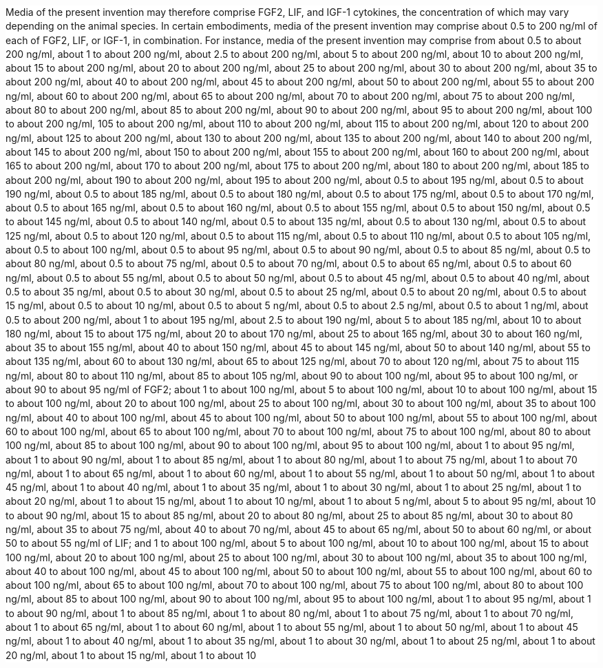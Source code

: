 Media of the present invention may therefore comprise FGF2, LIF, and IGF-1 cytokines, the concentration of which may vary depending on the animal species. In certain embodiments, media of the present invention may comprise about 0.5 to 200 ng/ml of each of FGF2, LIF, or IGF-1, in combination. For instance, media of the present invention may comprise from about 0.5 to about 200 ng/ml, about 1 to about 200 ng/ml, about 2.5 to about 200 ng/ml, about 5 to about 200 ng/ml, about 10 to about 200 ng/ml, about 15 to about 200 ng/ml, about 20 to about 200 ng/ml, about 25 to about 200 ng/ml, about 30 to about 200 ng/ml, about 35 to about 200 ng/ml, about 40 to about 200 ng/ml, about 45 to about 200 ng/ml, about 50 to about 200 ng/ml, about 55 to about 200 ng/ml, about 60 to about 200 ng/ml, about 65 to about 200 ng/ml, about 70 to about 200 ng/ml, about 75 to about 200 ng/ml, about 80 to about 200 ng/ml, about 85 to about 200 ng/ml, about 90 to about 200 ng/ml, about 95 to about 200 ng/ml, about 100 to about 200 ng/ml, 105 to about 200 ng/ml, about 110 to about 200 ng/ml, about 115 to about 200 ng/ml, about 120 to about 200 ng/ml, about 125 to about 200 ng/ml, about 130 to about 200 ng/ml, about 135 to about 200 ng/ml, about 140 to about 200 ng/ml, about 145 to about 200 ng/ml, about 150 to about 200 ng/ml, about 155 to about 200 ng/ml, about 160 to about 200 ng/ml, about 165 to about 200 ng/ml, about 170 to about 200 ng/ml, about 175 to about 200 ng/ml, about 180 to about 200 ng/ml, about 185 to about 200 ng/ml, about 190 to about 200 ng/ml, about 195 to about 200 ng/ml, about 0.5 to about 195 ng/ml, about 0.5 to about 190 ng/ml, about 0.5 to about 185 ng/ml, about 0.5 to about 180 ng/ml, about 0.5 to about 175 ng/ml, about 0.5 to about 170 ng/ml, about 0.5 to about 165 ng/ml, about 0.5 to about 160 ng/ml, about 0.5 to about 155 ng/ml, about 0.5 to about 150 ng/ml, about 0.5 to about 145 ng/ml, about 0.5 to about 140 ng/ml, about 0.5 to about 135 ng/ml, about 0.5 to about 130 ng/ml, about 0.5 to about 125 ng/ml, about 0.5 to about 120 ng/ml, about 0.5 to about 115 ng/ml, about 0.5 to about 110 ng/ml, about 0.5 to about 105 ng/ml, about 0.5 to about 100 ng/ml, about 0.5 to about 95 ng/ml, about 0.5 to about 90 ng/ml, about 0.5 to about 85 ng/ml, about 0.5 to about 80 ng/ml, about 0.5 to about 75 ng/ml, about 0.5 to about 70 ng/ml, about 0.5 to about 65 ng/ml, about 0.5 to about 60 ng/ml, about 0.5 to about 55 ng/ml, about 0.5 to about 50 ng/ml, about 0.5 to about 45 ng/ml, about 0.5 to about 40 ng/ml, about 0.5 to about 35 ng/ml, about 0.5 to about 30 ng/ml, about 0.5 to about 25 ng/ml, about 0.5 to about 20 ng/ml, about 0.5 to about 15 ng/ml, about 0.5 to about 10 ng/ml, about 0.5 to about 5 ng/ml, about 0.5 to about 2.5 ng/ml, about 0.5 to about 1 ng/ml, about 0.5 to about 200 ng/ml, about 1 to about 195 ng/ml, about 2.5 to about 190 ng/ml, about 5 to about 185 ng/ml, about 10 to about 180 ng/ml, about 15 to about 175 ng/ml, about 20 to about 170 ng/ml, about 25 to about 165 ng/ml, about 30 to about 160 ng/ml, about 35 to about 155 ng/ml, about 40 to about 150 ng/ml, about 45 to about 145 ng/ml, about 50 to about 140 ng/ml, about 55 to about 135 ng/ml, about 60 to about 130 ng/ml, about 65 to about 125 ng/ml, about 70 to about 120 ng/ml, about 75 to about 115 ng/ml, about 80 to about 110 ng/ml, about 85 to about 105 ng/ml, about 90 to about 100 ng/ml, about 95 to about 100 ng/ml, or about 90 to about 95 ng/ml of FGF2; about 1 to about 100 ng/ml, about 5 to about 100 ng/ml, about 10 to about 100 ng/ml, about 15 to about 100 ng/ml, about 20 to about 100 ng/ml, about 25 to about 100 ng/ml, about 30 to about 100 ng/ml, about 35 to about 100 ng/ml, about 40 to about 100 ng/ml, about 45 to about 100 ng/ml, about 50 to about 100 ng/ml, about 55 to about 100 ng/ml, about 60 to about 100 ng/ml, about 65 to about 100 ng/ml, about 70 to about 100 ng/ml, about 75 to about 100 ng/ml, about 80 to about 100 ng/ml, about 85 to about 100 ng/ml, about 90 to about 100 ng/ml, about 95 to about 100 ng/ml, about 1 to about 95 ng/ml, about 1 to about 90 ng/ml, about 1 to about 85 ng/ml, about 1 to about 80 ng/ml, about 1 to about 75 ng/ml, about 1 to about 70 ng/ml, about 1 to about 65 ng/ml, about 1 to about 60 ng/ml, about 1 to about 55 ng/ml, about 1 to about 50 ng/ml, about 1 to about 45 ng/ml, about 1 to about 40 ng/ml, about 1 to about 35 ng/ml, about 1 to about 30 ng/ml, about 1 to about 25 ng/ml, about 1 to about 20 ng/ml, about 1 to about 15 ng/ml, about 1 to about 10 ng/ml, about 1 to about 5 ng/ml, about 5 to about 95 ng/ml, about 10 to about 90 ng/ml, about 15 to about 85 ng/ml, about 20 to about 80 ng/ml, about 25 to about 85 ng/ml, about 30 to about 80 ng/ml, about 35 to about 75 ng/ml, about 40 to about 70 ng/ml, about 45 to about 65 ng/ml, about 50 to about 60 ng/ml, or about 50 to about 55 ng/ml of LIF; and 1 to about 100 ng/ml, about 5 to about 100 ng/ml, about 10 to about 100 ng/ml, about 15 to about 100 ng/ml, about 20 to about 100 ng/ml, about 25 to about 100 ng/ml, about 30 to about 100 ng/ml, about 35 to about 100 ng/ml, about 40 to about 100 ng/ml, about 45 to about 100 ng/ml, about 50 to about 100 ng/ml, about 55 to about 100 ng/ml, about 60 to about 100 ng/ml, about 65 to about 100 ng/ml, about 70 to about 100 ng/ml, about 75 to about 100 ng/ml, about 80 to about 100 ng/ml, about 85 to about 100 ng/ml, about 90 to about 100 ng/ml, about 95 to about 100 ng/ml, about 1 to about 95 ng/ml, about 1 to about 90 ng/ml, about 1 to about 85 ng/ml, about 1 to about 80 ng/ml, about 1 to about 75 ng/ml, about 1 to about 70 ng/ml, about 1 to about 65 ng/ml, about 1 to about 60 ng/ml, about 1 to about 55 ng/ml, about 1 to about 50 ng/ml, about 1 to about 45 ng/ml, about 1 to about 40 ng/ml, about 1 to about 35 ng/ml, about 1 to about 30 ng/ml, about 1 to about 25 ng/ml, about 1 to about 20 ng/ml, about 1 to about 15 ng/ml, about 1 to about 10